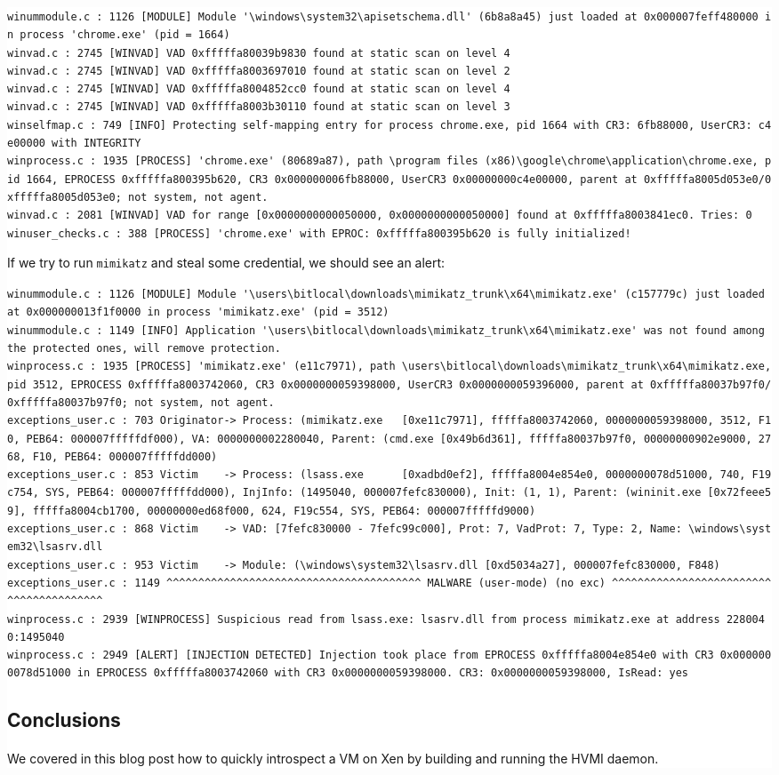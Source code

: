 ```text
winummodule.c : 1126 [MODULE] Module '\windows\system32\apisetschema.dll' (6b8a8a45) just loaded at 0x000007feff480000 in process 'chrome.exe' (pid = 1664)
winvad.c : 2745 [WINVAD] VAD 0xfffffa80039b9830 found at static scan on level 4
winvad.c : 2745 [WINVAD] VAD 0xfffffa8003697010 found at static scan on level 2
winvad.c : 2745 [WINVAD] VAD 0xfffffa8004852cc0 found at static scan on level 4
winvad.c : 2745 [WINVAD] VAD 0xfffffa8003b30110 found at static scan on level 3
winselfmap.c : 749 [INFO] Protecting self-mapping entry for process chrome.exe, pid 1664 with CR3: 6fb88000, UserCR3: c4e00000 with INTEGRITY
winprocess.c : 1935 [PROCESS] 'chrome.exe' (80689a87), path \program files (x86)\google\chrome\application\chrome.exe, pid 1664, EPROCESS 0xfffffa800395b620, CR3 0x000000006fb88000, UserCR3 0x00000000c4e00000, parent at 0xfffffa8005d053e0/0xfffffa8005d053e0; not system, not agent.
winvad.c : 2081 [WINVAD] VAD for range [0x0000000000050000, 0x0000000000050000] found at 0xfffffa8003841ec0. Tries: 0
winuser_checks.c : 388 [PROCESS] 'chrome.exe' with EPROC: 0xfffffa800395b620 is fully initialized!
```

If we try to run `mimikatz` and steal some credential, we should see an alert:

```text
winummodule.c : 1126 [MODULE] Module '\users\bitlocal\downloads\mimikatz_trunk\x64\mimikatz.exe' (c157779c) just loaded at 0x000000013f1f0000 in process 'mimikatz.exe' (pid = 3512)
winummodule.c : 1149 [INFO] Application '\users\bitlocal\downloads\mimikatz_trunk\x64\mimikatz.exe' was not found among the protected ones, will remove protection.
winprocess.c : 1935 [PROCESS] 'mimikatz.exe' (e11c7971), path \users\bitlocal\downloads\mimikatz_trunk\x64\mimikatz.exe, pid 3512, EPROCESS 0xfffffa8003742060, CR3 0x0000000059398000, UserCR3 0x0000000059396000, parent at 0xfffffa80037b97f0/0xfffffa80037b97f0; not system, not agent.
exceptions_user.c : 703 Originator-> Process: (mimikatz.exe   [0xe11c7971], fffffa8003742060, 0000000059398000, 3512, F10, PEB64: 000007fffffdf000), VA: 0000000002280040, Parent: (cmd.exe [0x49b6d361], fffffa80037b97f0, 00000000902e9000, 2768, F10, PEB64: 000007fffffdd000)
exceptions_user.c : 853 Victim    -> Process: (lsass.exe      [0xadbd0ef2], fffffa8004e854e0, 0000000078d51000, 740, F19c754, SYS, PEB64: 000007fffffdd000), InjInfo: (1495040, 000007fefc830000), Init: (1, 1), Parent: (wininit.exe [0x72feee59], fffffa8004cb1700, 00000000ed68f000, 624, F19c554, SYS, PEB64: 000007fffffd9000)
exceptions_user.c : 868 Victim    -> VAD: [7fefc830000 - 7fefc99c000], Prot: 7, VadProt: 7, Type: 2, Name: \windows\system32\lsasrv.dll
exceptions_user.c : 953 Victim    -> Module: (\windows\system32\lsasrv.dll [0xd5034a27], 000007fefc830000, F848)
exceptions_user.c : 1149 ^^^^^^^^^^^^^^^^^^^^^^^^^^^^^^^^^^^^^^^^ MALWARE (user-mode) (no exc) ^^^^^^^^^^^^^^^^^^^^^^^^^^^^^^^^^^^^^^^^
winprocess.c : 2939 [WINPROCESS] Suspicious read from lsass.exe: lsasrv.dll from process mimikatz.exe at address 2280040:1495040
winprocess.c : 2949 [ALERT] [INJECTION DETECTED] Injection took place from EPROCESS 0xfffffa8004e854e0 with CR3 0x0000000078d51000 in EPROCESS 0xfffffa8003742060 with CR3 0x0000000059398000. CR3: 0x0000000059398000, IsRead: yes
```

## Conclusions

We covered in this blog post how to quickly introspect a VM on Xen by building and running the HVMI daemon.
